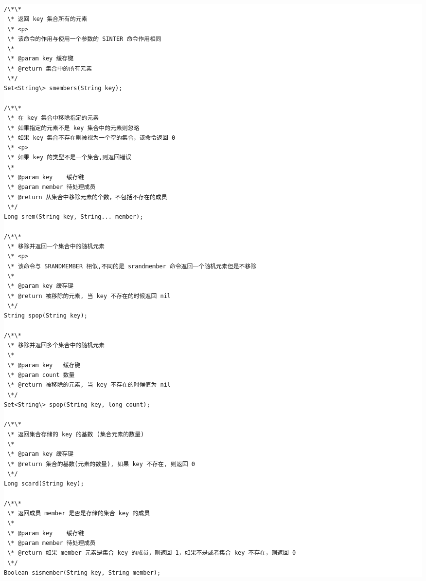    /\*\*
     \* 返回 key 集合所有的元素
     \* <p>
     \* 该命令的作用与使用一个参数的 SINTER 命令作用相同
     \*
     \* @param key 缓存键
     \* @return 集合中的所有元素
     \*/
    Set<String\> smembers(String key);

    /\*\*
     \* 在 key 集合中移除指定的元素
     \* 如果指定的元素不是 key 集合中的元素则忽略
     \* 如果 key 集合不存在则被视为一个空的集合，该命令返回 0
     \* <p>
     \* 如果 key 的类型不是一个集合,则返回错误
     \*
     \* @param key    缓存键
     \* @param member 待处理成员
     \* @return 从集合中移除元素的个数，不包括不存在的成员
     \*/
    Long srem(String key, String... member);

    /\*\*
     \* 移除并返回一个集合中的随机元素
     \* <p>
     \* 该命令与 SRANDMEMBER 相似,不同的是 srandmember 命令返回一个随机元素但是不移除
     \*
     \* @param key 缓存键
     \* @return 被移除的元素, 当 key 不存在的时候返回 nil
     \*/
    String spop(String key);

    /\*\*
     \* 移除并返回多个集合中的随机元素
     \*
     \* @param key   缓存键
     \* @param count 数量
     \* @return 被移除的元素, 当 key 不存在的时候值为 nil
     \*/
    Set<String\> spop(String key, long count);

    /\*\*
     \* 返回集合存储的 key 的基数 (集合元素的数量)
     \*
     \* @param key 缓存键
     \* @return 集合的基数(元素的数量), 如果 key 不存在, 则返回 0
     \*/
    Long scard(String key);

    /\*\*
     \* 返回成员 member 是否是存储的集合 key 的成员
     \*
     \* @param key    缓存键
     \* @param member 待处理成员
     \* @return 如果 member 元素是集合 key 的成员，则返回 1，如果不是或者集合 key 不存在，则返回 0
     \*/
    Boolean sismember(String key, String member);
